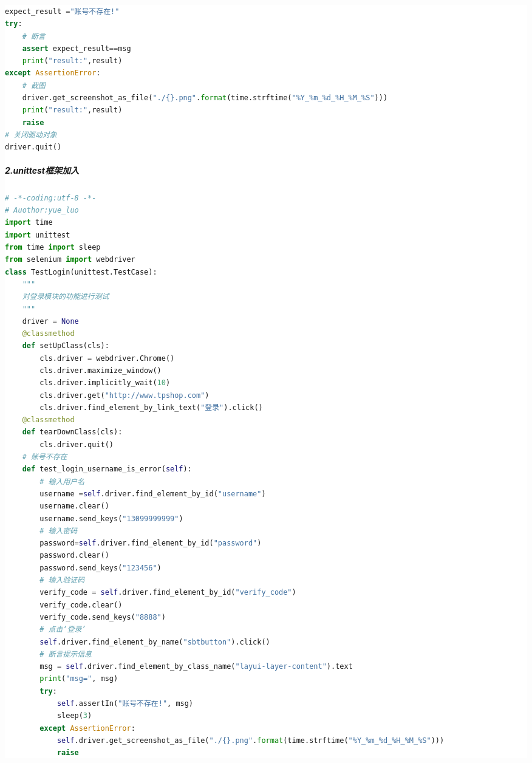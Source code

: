 ```python
expect_result ="账号不存在!"
try:
    # 断言
    assert expect_result==msg
    print("result:",result)
except AssertionError:
    # 截图    
    driver.get_screenshot_as_file("./{}.png".format(time.strftime("%Y_%m_%d_%H_%M_%S")))
    print("result:",result)
    raise 
# 关闭驱动对象
driver.quit()
```

##### 2.unittest框架加入

```python
# -*-coding:utf-8 -*-
# Auothor:yue_luo
import time
import unittest
from time import sleep
from selenium import webdriver
class TestLogin(unittest.TestCase):
    """
    对登录模块的功能进行测试
    """
    driver = None
    @classmethod
    def setUpClass(cls):
        cls.driver = webdriver.Chrome()
        cls.driver.maximize_window()
        cls.driver.implicitly_wait(10)
        cls.driver.get("http://www.tpshop.com")
        cls.driver.find_element_by_link_text("登录").click()
    @classmethod
    def tearDownClass(cls):
        cls.driver.quit()
    # 账号不存在
    def test_login_username_is_error(self):
        # 输入用户名
        username =self.driver.find_element_by_id("username")
        username.clear()
        username.send_keys("13099999999")
        # 输入密码
        password=self.driver.find_element_by_id("password")
        password.clear()
        password.send_keys("123456")
        # 输入验证码
        verify_code = self.driver.find_element_by_id("verify_code")
        verify_code.clear()
        verify_code.send_keys("8888")
        # 点击‘登录’
        self.driver.find_element_by_name("sbtbutton").click()
        # 断言提示信息
        msg = self.driver.find_element_by_class_name("layui-layer-content").text
        print("msg=", msg)
        try:
            self.assertIn("账号不存在!", msg)
            sleep(3)
        except AssertionError:
            self.driver.get_screenshot_as_file("./{}.png".format(time.strftime("%Y_%m_%d_%H_%M_%S")))
            raise
```